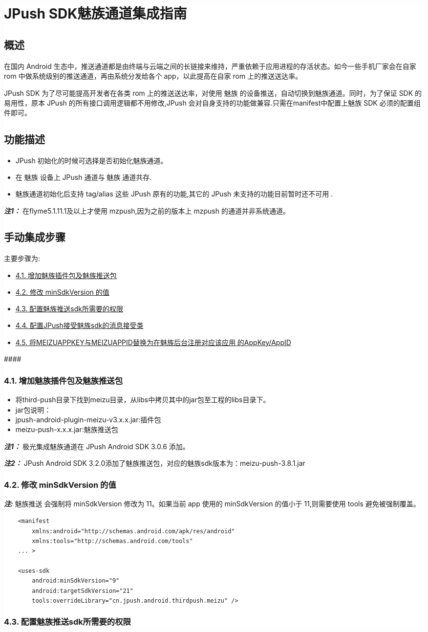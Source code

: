 # JPush SDK魅族通道集成指南


## 概述

在国内 Android 生态中，推送通道都是由终端与云端之间的长链接来维持，严重依赖于应用进程的存活状态。如今一些手机厂家会在自家 rom 中做系统级别的推送通道，再由系统分发给各个 app，以此提高在自家 rom 上的推送送达率。

JPush SDK 为了尽可能提高开发者在各类 rom 上的推送送达率，对使用 魅族 的设备推送，自动切换到魅族通道。同时，为了保证 SDK 的易用性，原本 JPush 的所有接口调用逻辑都不用修改,JPush 会对自身支持的功能做兼容.只需在manifest中配置上魅族 SDK 必须的配置组件即可。

## 功能描述

+ JPush 初始化的时候可选择是否初始化魅族通道。 

+ 在 魅族 设备上 JPush 通道与 魅族 通道共存.

+ 魅族通道初始化后支持 tag/alias 这些 JPush 原有的功能,其它的 JPush 未支持的功能目前暂时还不可用 .

***注1：*** 在flyme5.1.11.1及以上才使用 mzpush,因为之前的版本上 mzpush 的通道并非系统通道。



## 手动集成步骤

主要步骤为:

* [4.1. 增加魅族插件包及魅族推送包](#4.1)

* [4.2. 修改 minSdkVersion 的值](#4.2)

* [4.3. 配置魅族推送sdk所需要的权限](#4.3)

* [4.4. 配置JPush接受魅族sdk的消息接受类](#4.4)

* [4.5. 将MEIZUAPPKEY与MEIZUAPPID替换为在魅族后台注册对应该应用 的AppKey/AppID ](#4.5)

####<h3 id="4.1"> 4.1. 增加魅族插件包及魅族推送包 </h3>
- 将third-push目录下找到meizu目录，从libs中拷贝其中的jar包至工程的libs目录下。
- jar包说明：
- jpush-android-plugin-meizu-v3.x.x.jar:插件包
- meizu-push-x.x.x.jar:魅族推送包

***注1：*** 极光集成魅族通道在 JPush Android SDK 3.0.6 添加。

***注2：*** JPush Android SDK 3.2.0添加了魅族推送包，对应的魅族sdk版本为：meizu-push-3.8.1.jar

#### <h3 id="4.2"> 4.2. 修改 minSdkVersion 的值</h3>

***注:*** 魅族推送 会强制将 minSdkVersion 修改为 11。如果当前 app 使用的 minSdkVersion 的值小于 11,则需要使用 tools 避免被强制覆盖。

```
	<manifest
		xmlns:android="http://schemas.android.com/apk/res/android"
		xmlns:tools="http://schemas.android.com/tools"
	... >

	<uses-sdk
		android:minSdkVersion="9"
		android:targetSdkVersion="21"
		tools:overrideLibrary="cn.jpush.android.thirdpush.meizu" />

```
#### <h3 id="4.3"> 4.3. 配置魅族推送sdk所需要的权限</h3>
